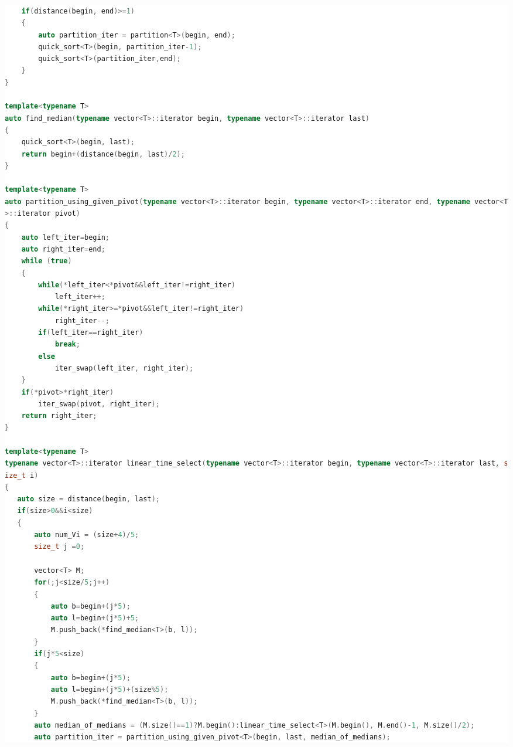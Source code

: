 ```cpp
    if(distance(begin, end)>=1)
    {
        auto partition_iter = partition<T>(begin, end);
        quick_sort<T>(begin, partition_iter-1);
        quick_sort<T>(partition_iter,end);
    }
}

template<typename T>
auto find_median(typename vector<T>::iterator begin, typename vector<T>::iterator last)
{
    quick_sort<T>(begin, last);
    return begin+(distance(begin, last)/2);
}

template<typename T>
auto partition_using_given_pivot(typename vector<T>::iterator begin, typename vector<T>::iterator end, typename vector<T>::iterator pivot)
{
    auto left_iter=begin;
    auto right_iter=end;
    while (true)
    {
        while(*left_iter<*pivot&&left_iter!=right_iter)
            left_iter++;
        while(*right_iter>=*pivot&&left_iter!=right_iter)
            right_iter--;
        if(left_iter==right_iter)
            break;
        else
            iter_swap(left_iter, right_iter);
    }
    if(*pivot>*right_iter)
        iter_swap(pivot, right_iter);
    return right_iter;
}

template<typename T>
typename vector<T>::iterator linear_time_select(typename vector<T>::iterator begin, typename vector<T>::iterator last, size_t i)
{
   auto size = distance(begin, last);
   if(size>0&&i<size)
   {
       auto num_Vi = (size+4)/5;
       size_t j =0;

       vector<T> M;
       for(;j<size/5;j++)
       {
           auto b=begin+(j*5);
           auto l=begin+(j*5)+5;
           M.push_back(*find_median<T>(b, l));
       }
       if(j*5<size)
       {
           auto b=begin+(j*5);
           auto l=begin+(j*5)+(size%5);
           M.push_back(*find_median<T>(b, l));
       }
       auto median_of_medians = (M.size()==1)?M.begin():linear_time_select<T>(M.begin(), M.end()-1, M.size()/2);
       auto partition_iter = partition_using_given_pivot<T>(begin, last, median_of_medians);
```